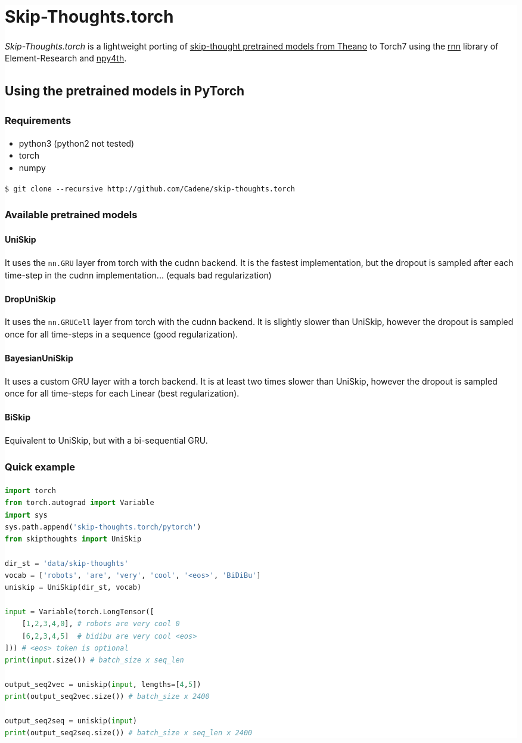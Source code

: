 # Skip-Thoughts.torch

*Skip-Thoughts.torch* is a lightweight porting of [skip-thought pretrained models from Theano](https://github.com/ryankiros/skip-thoughts) to Torch7 using the [rnn](https://github.com/Element-Research/rnn) library of Element-Research and [npy4th](https://github.com/htwaijry/npy4th).

## Using the pretrained models in PyTorch

### Requirements

- python3 (python2 not tested)
- torch
- numpy

```
$ git clone --recursive http://github.com/Cadene/skip-thoughts.torch
```

### Available pretrained models

#### UniSkip

It uses the `nn.GRU` layer from torch with the cudnn backend. It is the fastest implementation, but the dropout is sampled after each time-step in the cudnn implementation... (equals bad regularization)

#### DropUniSkip

It uses the `nn.GRUCell` layer from torch with the cudnn backend. It is slightly slower than UniSkip, however the dropout is sampled once for all time-steps in a sequence (good regularization).

#### BayesianUniSkip

It uses a custom GRU layer with a torch backend. It is at least two times slower than UniSkip, however the dropout is sampled once for all time-steps for each Linear (best regularization).

#### BiSkip

Equivalent to UniSkip, but with a bi-sequential GRU.

### Quick example

```python
import torch
from torch.autograd import Variable
import sys
sys.path.append('skip-thoughts.torch/pytorch')
from skipthoughts import UniSkip

dir_st = 'data/skip-thoughts'
vocab = ['robots', 'are', 'very', 'cool', '<eos>', 'BiDiBu']
uniskip = UniSkip(dir_st, vocab)

input = Variable(torch.LongTensor([
    [1,2,3,4,0], # robots are very cool 0
    [6,2,3,4,5]  # bidibu are very cool <eos>
])) # <eos> token is optional
print(input.size()) # batch_size x seq_len

output_seq2vec = uniskip(input, lengths=[4,5])
print(output_seq2vec.size()) # batch_size x 2400

output_seq2seq = uniskip(input)
print(output_seq2seq.size()) # batch_size x seq_len x 2400
```
